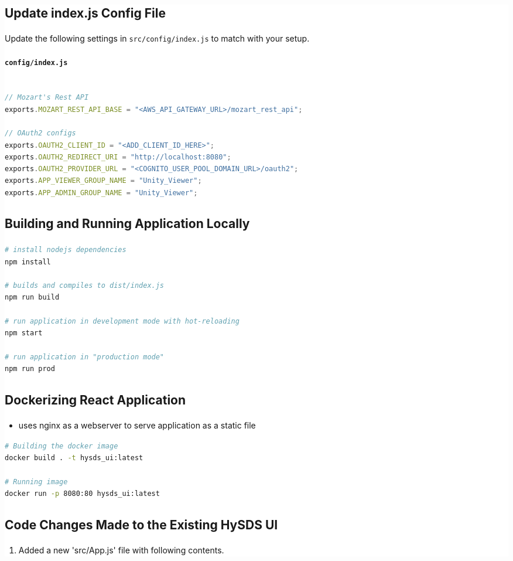 ## Update index.js Config File

Update the following settings in `src/config/index.js` to match with your setup.

#### **`config/index.js`**
```js

// Mozart's Rest API
exports.MOZART_REST_API_BASE = "<AWS_API_GATEWAY_URL>/mozart_rest_api";

// OAuth2 configs
exports.OAUTH2_CLIENT_ID = "<ADD_CLIENT_ID_HERE>";
exports.OAUTH2_REDIRECT_URI = "http://localhost:8080";
exports.OAUTH2_PROVIDER_URL = "<COGNITO_USER_POOL_DOMAIN_URL>/oauth2";
exports.APP_VIEWER_GROUP_NAME = "Unity_Viewer";
exports.APP_ADMIN_GROUP_NAME = "Unity_Viewer";


```

## Building and Running Application Locally

```bash
# install nodejs dependencies
npm install

# builds and compiles to dist/index.js
npm run build

# run application in development mode with hot-reloading
npm start

# run application in "production mode"
npm run prod
```

## Dockerizing React Application

- uses nginx as a webserver to serve application as a static file

```bash
# Building the docker image
docker build . -t hysds_ui:latest

# Running image
docker run -p 8080:80 hysds_ui:latest
```


## Code Changes Made to the Existing HySDS UI

1. Added a new 'src/App.js' file with following contents.
